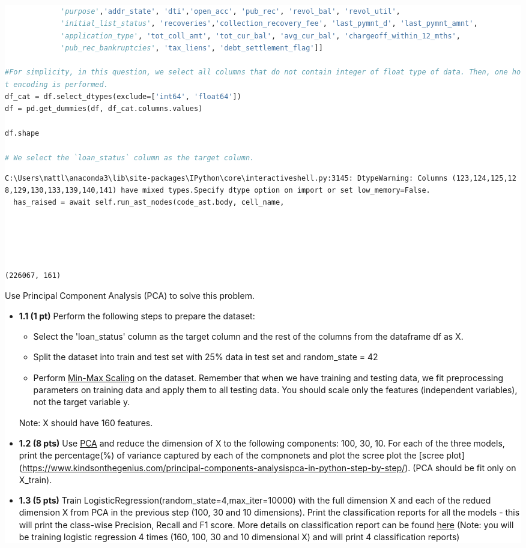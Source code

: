 ```python
             'purpose','addr_state', 'dti','open_acc', 'pub_rec', 'revol_bal', 'revol_util', 
             'initial_list_status', 'recoveries','collection_recovery_fee', 'last_pymnt_d', 'last_pymnt_amnt',
             'application_type', 'tot_coll_amt', 'tot_cur_bal', 'avg_cur_bal', 'chargeoff_within_12_mths',
             'pub_rec_bankruptcies', 'tax_liens', 'debt_settlement_flag']]

#For simplicity, in this question, we select all columns that do not contain integer of float type of data. Then, one hot encoding is performed.
df_cat = df.select_dtypes(exclude=['int64', 'float64'])
df = pd.get_dummies(df, df_cat.columns.values)

df.shape

# We select the `loan_status` column as the target column.  
```

    C:\Users\mattl\anaconda3\lib\site-packages\IPython\core\interactiveshell.py:3145: DtypeWarning: Columns (123,124,125,128,129,130,133,139,140,141) have mixed types.Specify dtype option on import or set low_memory=False.
      has_raised = await self.run_ast_nodes(code_ast.body, cell_name,
    




    (226067, 161)



Use Principal Component Analysis (PCA) to solve this problem.  

* **1.1 (1 pt)** Perform the following steps to prepare the dataset:

    * Select the 'loan_status' column as the target column and the rest of the columns from the dataframe df as X. 

    * Split the dataset into train and test set with 25% data in test set and random_state = 42

    * Perform [Min-Max Scaling](https://scikit-learn.org/stable/modules/generated/sklearn.preprocessing.MinMaxScaler.html) on the dataset. Remember that when we have training and testing data, we fit preprocessing parameters on training data and apply them to all testing data. You should scale only the features (independent variables), not the target variable y.
    
    Note: X should have 160 features.
    

* **1.2 (8 pts)** Use [PCA](https://scikit-learn.org/stable/modules/generated/sklearn.decomposition.PCA.html) and reduce the dimension of X to the following components: 100, 30, 10. For each of the three models, print the percentage(%) of variance captured by each of the compnonets and plot the scree plot the [scree plot]
(https://www.kindsonthegenius.com/principal-components-analysispca-in-python-step-by-step/).  (PCA should be fit only on X_train).


* **1.3 (5 pts)** Train LogisticRegression(random_state=4,max_iter=10000) with the full dimension X and each of the redued dimension X from PCA in the previous step (100, 30 and 10 dimensions). Print the classification reports for all the models -  this will print the class-wise Precision, Recall and F1 score. More details on classification report can be found [here](https://scikit-learn.org/stable/modules/generated/sklearn.metrics.classification_report.html) (Note: you will be training logistic regression 4 times (160, 100, 30 and 10 dimensional X) and will print 4 classification reports)
